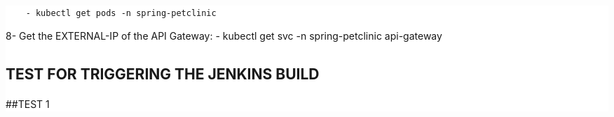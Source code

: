         - kubectl get pods -n spring-petclinic 
8- Get the EXTERNAL-IP of the API Gateway:
        - kubectl get svc -n spring-petclinic api-gateway

## TEST FOR TRIGGERING THE JENKINS BUILD
##TEST 1

